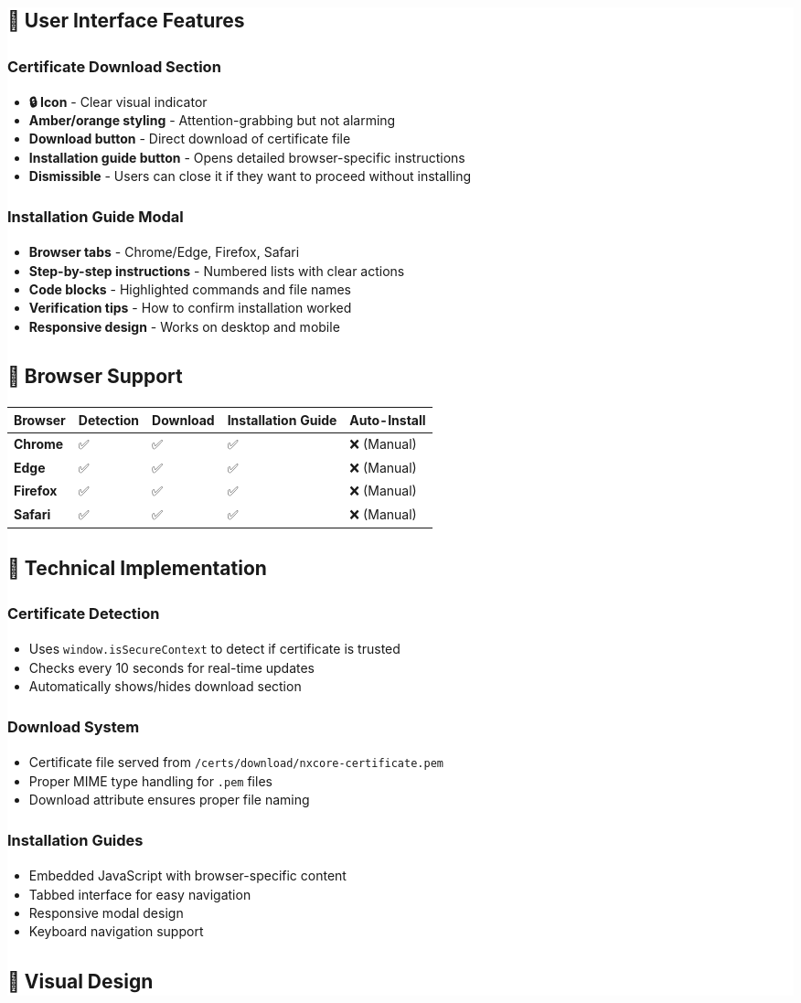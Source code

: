 ## 🎯 **User Interface Features**

### **Certificate Download Section**
- **🔒 Icon** - Clear visual indicator
- **Amber/orange styling** - Attention-grabbing but not alarming
- **Download button** - Direct download of certificate file
- **Installation guide button** - Opens detailed browser-specific instructions
- **Dismissible** - Users can close it if they want to proceed without installing

### **Installation Guide Modal**
- **Browser tabs** - Chrome/Edge, Firefox, Safari
- **Step-by-step instructions** - Numbered lists with clear actions
- **Code blocks** - Highlighted commands and file names
- **Verification tips** - How to confirm installation worked
- **Responsive design** - Works on desktop and mobile

## 📱 **Browser Support**

| Browser | Detection | Download | Installation Guide | Auto-Install |
|---------|-----------|----------|-------------------|--------------|
| **Chrome** | ✅ | ✅ | ✅ | ❌ (Manual) |
| **Edge** | ✅ | ✅ | ✅ | ❌ (Manual) |
| **Firefox** | ✅ | ✅ | ✅ | ❌ (Manual) |
| **Safari** | ✅ | ✅ | ✅ | ❌ (Manual) |

## 🔧 **Technical Implementation**

### **Certificate Detection**
- Uses `window.isSecureContext` to detect if certificate is trusted
- Checks every 10 seconds for real-time updates
- Automatically shows/hides download section

### **Download System**
- Certificate file served from `/certs/download/nxcore-certificate.pem`
- Proper MIME type handling for `.pem` files
- Download attribute ensures proper file naming

### **Installation Guides**
- Embedded JavaScript with browser-specific content
- Tabbed interface for easy navigation
- Responsive modal design
- Keyboard navigation support

## 🎨 **Visual Design**
